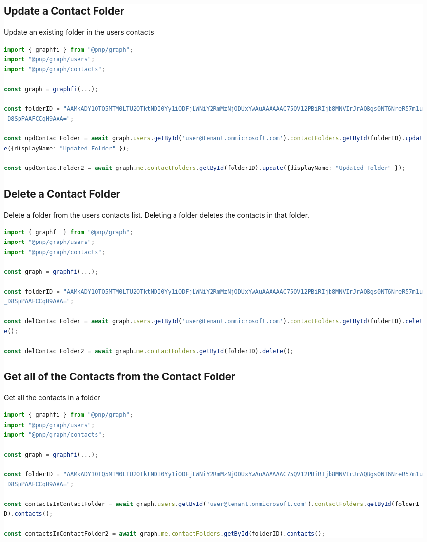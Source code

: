 ## Update a Contact Folder

Update an existing folder in the users contacts

```TypeScript
import { graphfi } from "@pnp/graph";
import "@pnp/graph/users";
import "@pnp/graph/contacts";

const graph = graphfi(...);

const folderID = "AAMkADY1OTQ5MTM0LTU2OTktNDI0Yy1iODFjLWNiY2RmMzNjODUxYwAuAAAAAAC75QV12PBiRIjb8MNVIrJrAQBgs0NT6NreR57m1u_D8SpPAAFCCqH9AAA=";

const updContactFolder = await graph.users.getById('user@tenant.onmicrosoft.com').contactFolders.getById(folderID).update({displayName: "Updated Folder" });

const updContactFolder2 = await graph.me.contactFolders.getById(folderID).update({displayName: "Updated Folder" });

```

## Delete a Contact Folder

Delete a folder from the users contacts list. Deleting a folder deletes the contacts in that folder.

```TypeScript
import { graphfi } from "@pnp/graph";
import "@pnp/graph/users";
import "@pnp/graph/contacts";

const graph = graphfi(...);

const folderID = "AAMkADY1OTQ5MTM0LTU2OTktNDI0Yy1iODFjLWNiY2RmMzNjODUxYwAuAAAAAAC75QV12PBiRIjb8MNVIrJrAQBgs0NT6NreR57m1u_D8SpPAAFCCqH9AAA=";

const delContactFolder = await graph.users.getById('user@tenant.onmicrosoft.com').contactFolders.getById(folderID).delete();

const delContactFolder2 = await graph.me.contactFolders.getById(folderID).delete();

```

## Get all of the Contacts from the Contact Folder

Get all the contacts in a folder

```TypeScript
import { graphfi } from "@pnp/graph";
import "@pnp/graph/users";
import "@pnp/graph/contacts";

const graph = graphfi(...);

const folderID = "AAMkADY1OTQ5MTM0LTU2OTktNDI0Yy1iODFjLWNiY2RmMzNjODUxYwAuAAAAAAC75QV12PBiRIjb8MNVIrJrAQBgs0NT6NreR57m1u_D8SpPAAFCCqH9AAA=";

const contactsInContactFolder = await graph.users.getById('user@tenant.onmicrosoft.com').contactFolders.getById(folderID).contacts();

const contactsInContactFolder2 = await graph.me.contactFolders.getById(folderID).contacts();

```
